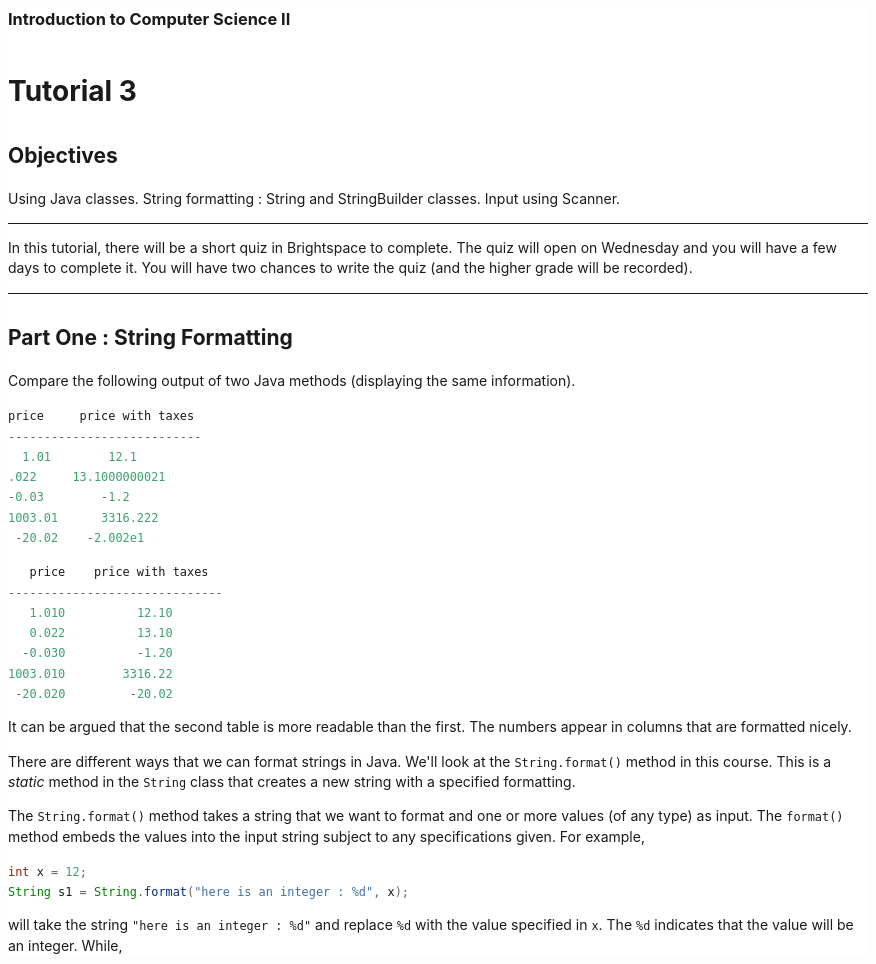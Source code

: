 ### Introduction to Computer Science II
# Tutorial 3

## Objectives  

Using Java classes. String formatting : String and StringBuilder classes. Input using Scanner. 

---

In this tutorial, there will be a short quiz in Brightspace to complete. The quiz will open on Wednesday and you will have a few days to complete it. You will have two chances to write the quiz (and the higher grade will be recorded). 

---   

## Part One : String Formatting

Compare the following output of two Java methods (displaying the same information).

```java
price     price with taxes   
---------------------------
  1.01        12.1
.022     13.1000000021
-0.03        -1.2
1003.01      3316.222
 -20.02    -2.002e1
```

```java
   price    price with taxes   
------------------------------
   1.010          12.10
   0.022          13.10
  -0.030          -1.20
1003.010        3316.22
 -20.020         -20.02
```

It can be argued that the second table is more readable than the first. The numbers appear in columns that are formatted nicely. 

There are different ways that we can format strings in Java. We'll look at the `String.format()` method in this course. This is a _static_ method in the `String` class that creates a new string with a specified formatting. 

The `String.format()` method takes a string that we want to format and one or more values (of any type) as input. The `format()` method embeds the values into the input string subject to any specifications given. For example, 

```java
int x = 12;
String s1 = String.format("here is an integer : %d", x);
```
will take the string `"here is an integer : %d"` and replace `%d` with the value specified in `x`. The `%d` indicates that the value will be an integer. While, 
